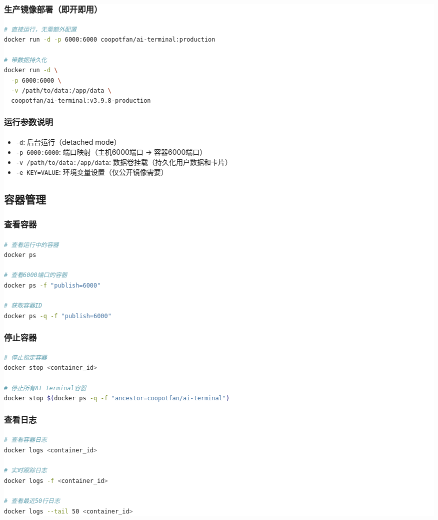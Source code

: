 ### 生产镜像部署（即开即用）
```bash
# 直接运行，无需额外配置
docker run -d -p 6000:6000 coopotfan/ai-terminal:production

# 带数据持久化
docker run -d \
  -p 6000:6000 \
  -v /path/to/data:/app/data \
  coopotfan/ai-terminal:v3.9.8-production
```

### 运行参数说明
- `-d`: 后台运行（detached mode）
- `-p 6000:6000`: 端口映射（主机6000端口 -> 容器6000端口）
- `-v /path/to/data:/app/data`: 数据卷挂载（持久化用户数据和卡片）
- `-e KEY=VALUE`: 环境变量设置（仅公开镜像需要）

## 容器管理

### 查看容器
```bash
# 查看运行中的容器
docker ps

# 查看6000端口的容器
docker ps -f "publish=6000"

# 获取容器ID
docker ps -q -f "publish=6000"
```

### 停止容器
```bash
# 停止指定容器
docker stop <container_id>

# 停止所有AI Terminal容器
docker stop $(docker ps -q -f "ancestor=coopotfan/ai-terminal")
```

### 查看日志
```bash
# 查看容器日志
docker logs <container_id>

# 实时跟踪日志
docker logs -f <container_id>

# 查看最近50行日志
docker logs --tail 50 <container_id>
```
